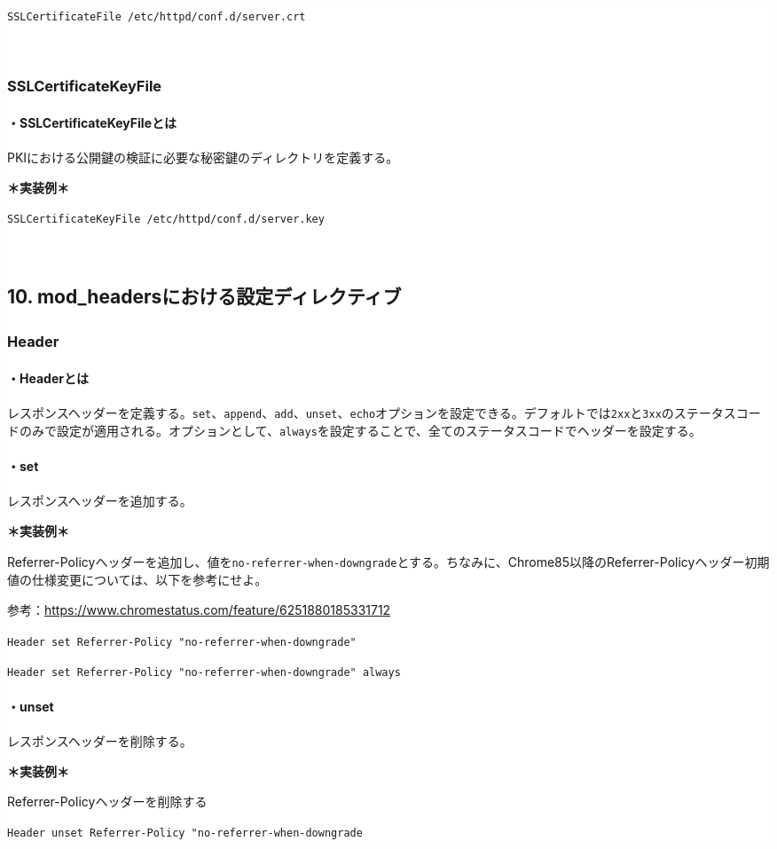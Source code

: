 ```apacheconf
SSLCertificateFile /etc/httpd/conf.d/server.crt
```

<br>

### SSLCertificateKeyFile

#### ・SSLCertificateKeyFileとは

PKIにおける公開鍵の検証に必要な秘密鍵のディレクトリを定義する。

**＊実装例＊**

```apacheconf
SSLCertificateKeyFile /etc/httpd/conf.d/server.key
```

<br>

## 10. mod_headersにおける設定ディレクティブ

### Header

#### ・Headerとは

レスポンスヘッダーを定義する。```set```、```append```、```add```、```unset```、```echo```オプションを設定できる。デフォルトでは```2xx```と```3xx```のステータスコードのみで設定が適用される。オプションとして、```always```を設定することで、全てのステータスコードでヘッダーを設定する。

#### ・set

レスポンスヘッダーを追加する。

**＊実装例＊**

Referrer-Policyヘッダーを追加し、値を```no-referrer-when-downgrade```とする。ちなみに、Chrome85以降のReferrer-Policyヘッダー初期値の仕様変更については、以下を参考にせよ。

参考：https://www.chromestatus.com/feature/6251880185331712

```apacheconf
Header set Referrer-Policy "no-referrer-when-downgrade"
```

```apacheconf
Header set Referrer-Policy "no-referrer-when-downgrade" always
```

#### ・unset

レスポンスヘッダーを削除する。

**＊実装例＊**

Referrer-Policyヘッダーを削除する

```apacheconf
Header unset Referrer-Policy "no-referrer-when-downgrade
```
